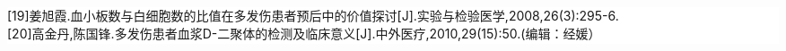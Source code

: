 [19]姜旭霞.血小板数与白细胞数的比值在多发伤患者预后中的价值探讨[J].实验与检验医学,2008,26(3):295-6.  
[20]高金丹,陈国锋.多发伤患者血浆D-二聚体的检测及临床意义[J].中外医疗,2010,29(15):50.(编辑：经媛）